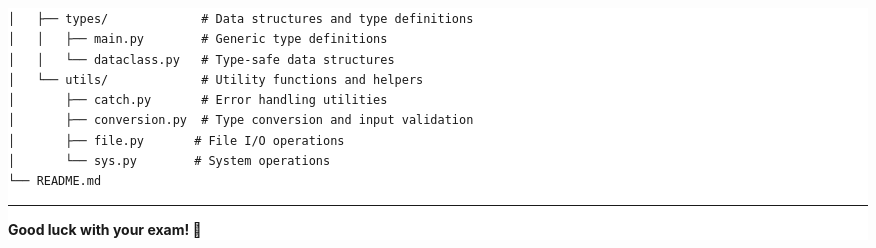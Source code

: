 ```
│   ├── types/             # Data structures and type definitions
│   │   ├── main.py        # Generic type definitions
│   │   └── dataclass.py   # Type-safe data structures
│   └── utils/             # Utility functions and helpers
│       ├── catch.py       # Error handling utilities
│       ├── conversion.py  # Type conversion and input validation
│       ├── file.py       # File I/O operations
│       └── sys.py        # System operations
└── README.md
```

---

**Good luck with your exam! 🚀**
